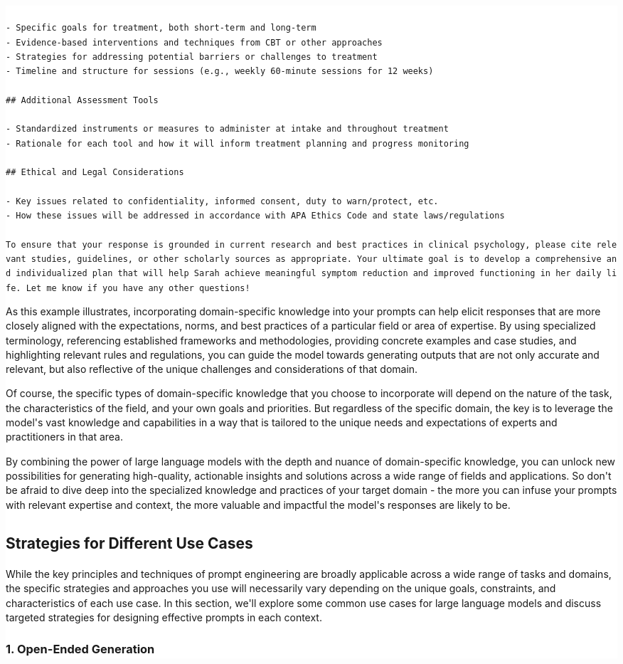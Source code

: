 ```

- Specific goals for treatment, both short-term and long-term
- Evidence-based interventions and techniques from CBT or other approaches
- Strategies for addressing potential barriers or challenges to treatment
- Timeline and structure for sessions (e.g., weekly 60-minute sessions for 12 weeks)

## Additional Assessment Tools

- Standardized instruments or measures to administer at intake and throughout treatment
- Rationale for each tool and how it will inform treatment planning and progress monitoring

## Ethical and Legal Considerations

- Key issues related to confidentiality, informed consent, duty to warn/protect, etc.
- How these issues will be addressed in accordance with APA Ethics Code and state laws/regulations

To ensure that your response is grounded in current research and best practices in clinical psychology, please cite relevant studies, guidelines, or other scholarly sources as appropriate. Your ultimate goal is to develop a comprehensive and individualized plan that will help Sarah achieve meaningful symptom reduction and improved functioning in her daily life. Let me know if you have any other questions!

```

As this example illustrates, incorporating domain-specific knowledge into your prompts can help elicit responses that are more closely aligned with the expectations, norms, and best practices of a particular field or area of expertise. By using specialized terminology, referencing established frameworks and methodologies, providing concrete examples and case studies, and highlighting relevant rules and regulations, you can guide the model towards generating outputs that are not only accurate and relevant, but also reflective of the unique challenges and considerations of that domain.

Of course, the specific types of domain-specific knowledge that you choose to incorporate will depend on the nature of the task, the characteristics of the field, and your own goals and priorities. But regardless of the specific domain, the key is to leverage the model's vast knowledge and capabilities in a way that is tailored to the unique needs and expectations of experts and practitioners in that area.

By combining the power of large language models with the depth and nuance of domain-specific knowledge, you can unlock new possibilities for generating high-quality, actionable insights and solutions across a wide range of fields and applications. So don't be afraid to dive deep into the specialized knowledge and practices of your target domain - the more you can infuse your prompts with relevant expertise and context, the more valuable and impactful the model's responses are likely to be.

## Strategies for Different Use Cases

While the key principles and techniques of prompt engineering are broadly applicable across a wide range of tasks and domains, the specific strategies and approaches you use will necessarily vary depending on the unique goals, constraints, and characteristics of each use case. In this section, we'll explore some common use cases for large language models and discuss targeted strategies for designing effective prompts in each context.

### 1. Open-Ended Generation
